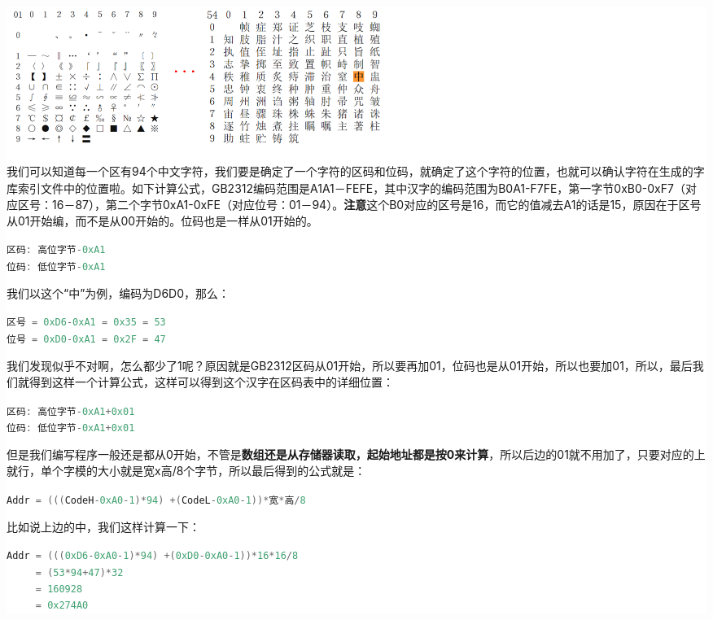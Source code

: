<img src="./LV035-中英文的显示/img/image-20230527230547388.png" alt="image-20230527230547388" style="zoom:50%;" />

我们可以知道每一个区有94个中文字符，我们要是确定了一个字符的区码和位码，就确定了这个字符的位置，也就可以确认字符在生成的字库索引文件中的位置啦。如下计算公式，GB2312编码范围是A1A1－FEFE，其中汉字的编码范围为B0A1-F7FE，第一字节0xB0-0xF7（对应区号：16－87），第二个字节0xA1-0xFE（对应位号：01－94）。**注意**这个B0对应的区号是16，而它的值减去A1的话是15，原因在于区号从01开始编，而不是从00开始的。位码也是一样从01开始的。

```c
区码: 高位字节-0xA1 
位码: 低位字节-0xA1
```

我们以这个“中”为例，编码为D6D0，那么：

```c
区号 = 0xD6-0xA1 = 0x35 = 53
位号 = 0xD0-0xA1 = 0x2F = 47
```

我们发现似乎不对啊，怎么都少了1呢？原因就是GB2312区码从01开始，所以要再加01，位码也是从01开始，所以也要加01，所以，最后我们就得到这样一个计算公式，这样可以得到这个汉字在区码表中的详细位置：

```c
区码: 高位字节-0xA1+0x01 
位码: 低位字节-0xA1+0x01
```

但是我们编写程序一般还是都从0开始，不管是**数组还是从存储器读取，起始地址都是按0来计算**，所以后边的01就不用加了，只要对应的上就行，单个字模的大小就是宽x高/8个字节，所以最后得到的公式就是：

```c
Addr = (((CodeH-0xA0-1)*94) +(CodeL-0xA0-1))*宽*高/8
```

比如说上边的中，我们这样计算一下：

```c
Addr = (((0xD6-0xA0-1)*94) +(0xD0-0xA0-1))*16*16/8 
     = (53*94+47)*32
     = 160928 
     = 0x274A0
```
